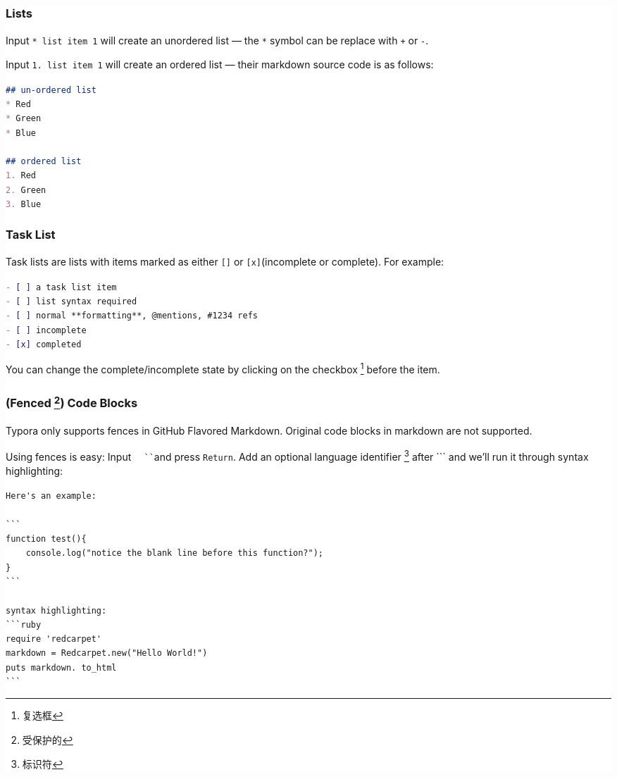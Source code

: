 ### Lists

Input `* list item 1` will create an unordered list — the `*` symbol can be replace with `+` or `-`.

Input `1. list item 1` will create an ordered list — their markdown source code is as follows:

````markdown
## un-ordered list
* Red
* Green
* Blue

## ordered list
1. Red
2. Green
3. Blue
````

### Task List

Task lists are lists with items marked as either `[]` or `[x]`(incomplete or complete). For example:

````markdown
- [ ] a task list item
- [ ] list syntax required
- [ ] normal **formatting**, @mentions, #1234 refs
- [ ] incomplete 
- [x] completed
````

You can change the complete/incomplete state by clicking on the checkbox [^5] before the item.

### (Fenced [^6]) Code Blocks
Typora only supports fences in GitHub Flavored Markdown. Original code blocks in markdown are not supported. 

Using fences is easy: Input `   `` `and press `Return`. Add an optional language identifier [^7] after ``` and we’ll run it through syntax highlighting:

```markdown
Here's an example:

​```
function test(){
	console.log("notice the blank line before this function?");
}
​```

syntax highlighting:
​```ruby
require 'redcarpet'
markdown = Redcarpet.new("Hello World!")
puts markdown. to_html
​```
```


[^footnote]: Here is the *text* of the **footnote**.
[id]: http://example.com/ "Optional Title Here"
[Google]: http://google.com
[^1]: 解析器
[^2]: 连续的；不间断的
[^3]: 块引用
[^4]: 嵌套的
[^5]: 复选框
[^6]: 受保护的
[^7]: 标识符
[^8]: 内联的
[^9]: 斜体；斜体字
[^10]: 删除线
[^11]: 左对齐
[^12]: 最左边的
[^13]: Here is the *text* of the **footnote**.
[^14]: 将鼠标悬停在
[^15]: 水平线；标尺线
[^16]: 渲染
[^17]: 指针；光标
[^18]: 限定
[^19]: 括号
[^20]: 内隐；隐式
[^21]: 指定
[id]: http://example.com	"“”Optional Title Here"